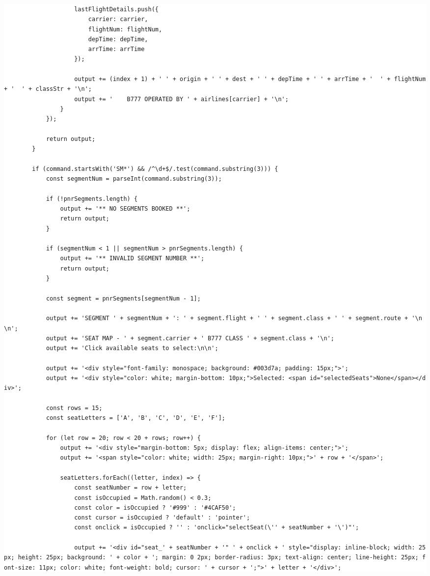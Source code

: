                        lastFlightDetails.push({
                            carrier: carrier,
                            flightNum: flightNum,
                            depTime: depTime,
                            arrTime: arrTime
                        });

                        output += (index + 1) + ' ' + origin + ' ' + dest + ' ' + depTime + ' ' + arrTime + '  ' + flightNum + '  ' + classStr + '\n';
                        output += '    B777 OPERATED BY ' + airlines[carrier] + '\n';
                    }
                });

                return output;
            }

            if (command.startsWith('SM*') && /^\d+$/.test(command.substring(3))) {
                const segmentNum = parseInt(command.substring(3));
                
                if (!pnrSegments.length) {
                    output += '** NO SEGMENTS BOOKED **';
                    return output;
                }
                
                if (segmentNum < 1 || segmentNum > pnrSegments.length) {
                    output += '** INVALID SEGMENT NUMBER **';
                    return output;
                }
                
                const segment = pnrSegments[segmentNum - 1];
                
                output += 'SEGMENT ' + segmentNum + ': ' + segment.flight + ' ' + segment.class + ' ' + segment.route + '\n\n';
                output += 'SEAT MAP - ' + segment.carrier + ' B777 CLASS ' + segment.class + '\n';
                output += 'Click available seats to select:\n\n';
                
                output += '<div style="font-family: monospace; background: #003d7a; padding: 15px;">';
                output += '<div style="color: white; margin-bottom: 10px;">Selected: <span id="selectedSeats">None</span></div>';
                
                const rows = 15;
                const seatLetters = ['A', 'B', 'C', 'D', 'E', 'F'];
                
                for (let row = 20; row < 20 + rows; row++) {
                    output += '<div style="margin-bottom: 5px; display: flex; align-items: center;">';
                    output += '<span style="color: white; width: 25px; margin-right: 10px;">' + row + '</span>';
                    
                    seatLetters.forEach((letter, index) => {
                        const seatNumber = row + letter;
                        const isOccupied = Math.random() < 0.3;
                        const color = isOccupied ? '#999' : '#4CAF50';
                        const cursor = isOccupied ? 'default' : 'pointer';
                        const onclick = isOccupied ? '' : 'onclick="selectSeat(\'' + seatNumber + '\')"';
                        
                        output += '<div id="seat_' + seatNumber + '" ' + onclick + ' style="display: inline-block; width: 25px; height: 25px; background: ' + color + '; margin: 0 2px; border-radius: 3px; text-align: center; line-height: 25px; font-size: 11px; color: white; font-weight: bold; cursor: ' + cursor + ';">' + letter + '</div>';
                        